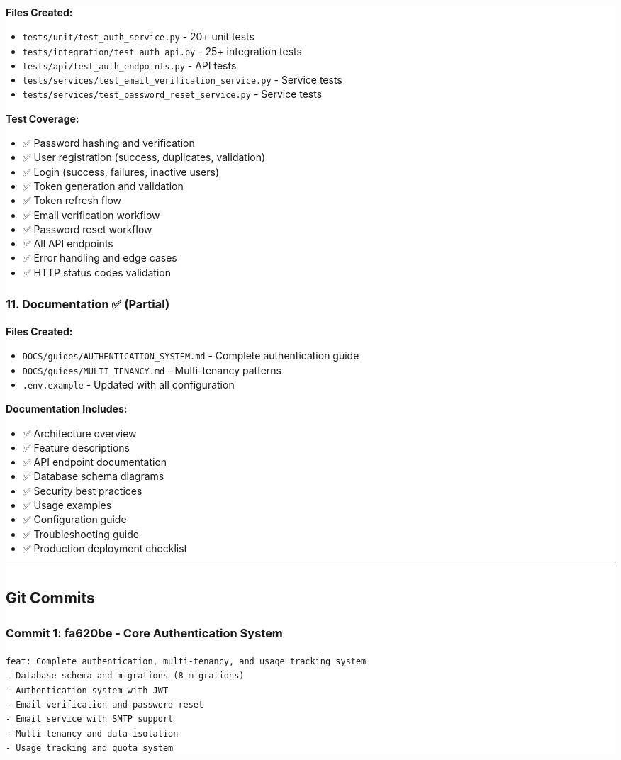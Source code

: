 **Files Created:**
- `tests/unit/test_auth_service.py` - 20+ unit tests
- `tests/integration/test_auth_api.py` - 25+ integration tests
- `tests/api/test_auth_endpoints.py` - API tests
- `tests/services/test_email_verification_service.py` - Service tests
- `tests/services/test_password_reset_service.py` - Service tests

**Test Coverage:**
- ✅ Password hashing and verification
- ✅ User registration (success, duplicates, validation)
- ✅ Login (success, failures, inactive users)
- ✅ Token generation and validation
- ✅ Token refresh flow
- ✅ Email verification workflow
- ✅ Password reset workflow
- ✅ All API endpoints
- ✅ Error handling and edge cases
- ✅ HTTP status codes validation

### 11. Documentation ✅ (Partial)

**Files Created:**
- `DOCS/guides/AUTHENTICATION_SYSTEM.md` - Complete authentication guide
- `DOCS/guides/MULTI_TENANCY.md` - Multi-tenancy patterns
- `.env.example` - Updated with all configuration

**Documentation Includes:**
- ✅ Architecture overview
- ✅ Feature descriptions
- ✅ API endpoint documentation
- ✅ Database schema diagrams
- ✅ Security best practices
- ✅ Usage examples
- ✅ Configuration guide
- ✅ Troubleshooting guide
- ✅ Production deployment checklist

---

## Git Commits

### Commit 1: fa620be - Core Authentication System
```
feat: Complete authentication, multi-tenancy, and usage tracking system
- Database schema and migrations (8 migrations)
- Authentication system with JWT
- Email verification and password reset
- Email service with SMTP support
- Multi-tenancy and data isolation
- Usage tracking and quota system
```
